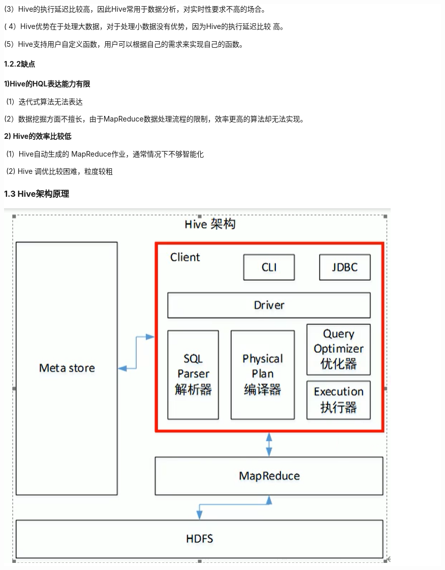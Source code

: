 (3）Hive的执行延迟比较高，因此Hive常用于数据分析，对实时性要求不高的场合。

( 4）Hive优势在于处理大数据，对于处理小数据没有优势，因为Hive的执行延迟比较
高。

(5）Hive支持用户自定义函数，用户可以根据自己的需求来实现自己的函数。



#### 1.2.2缺点

**1)Hive的HQL表达能力有限**

​	(1）迭代式算法无法表达

​	(2）数据挖掘方面不擅长，由于MapReduce数据处理流程的限制，效率更高的算法却无法实现。

**2) Hive的效率比较低**

​	(1）Hive自动生成的 MapReduce作业，通常情况下不够智能化

​	(2) Hive 调优比较困难，粒度较粗



### 1.3 Hive架构原理

![image-20210106213314267](hive-尚硅谷.assets/image-20210106213314267.png)
